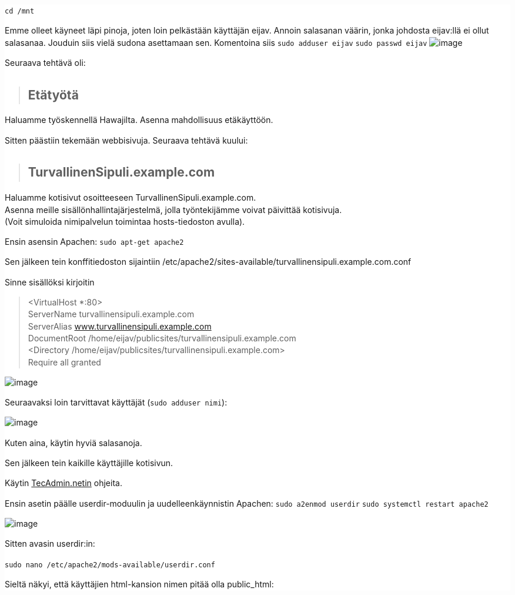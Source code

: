 ```cd /mnt```  

Emme olleet käyneet läpi pinoja, joten loin pelkästään käyttäjän eijav. Annoin salasanan väärin, jonka johdosta eijav:llä ei ollut salasanaa. Jouduin siis vielä sudona asettamaan sen. Komentoina siis
```sudo adduser eijav```
```sudo passwd eijav```
![image](https://raw.githubusercontent.com/makumyyra/Linux-servers/main/md_images/finishline7/passwdeijav.JPG)

Seuraava tehtävä oli:

> ## Etätyötä ##  
Haluamme työskennellä Hawajilta. Asenna mahdollisuus etäkäyttöön.

Sitten päästiin tekemään webbisivuja. Seuraava tehtävä kuului:

> ## TurvallinenSipuli.example.com ##  
Haluamme kotisivut osoitteeseen TurvallinenSipuli.example.com.  
Asenna meille sisällönhallintajärjestelmä, jolla työntekijämme voivat päivittää
kotisivuja.  
(Voit simuloida nimipalvelun toimintaa hosts-tiedoston avulla).  

Ensin asensin Apachen:
```sudo apt-get apache2```

Sen jälkeen tein konffitiedoston sijaintiin /etc/apache2/sites-available/turvallinensipuli.example.com.conf

Sinne sisällöksi kirjoitin
> <VirtualHost *:80>  
 ServerName turvallinensipuli.example.com  
 ServerAlias www.turvallinensipuli.example.com  
 DocumentRoot /home/eijav/publicsites/turvallinensipuli.example.com  
 <Directory /home/eijav/publicsites/turvallinensipuli.example.com>  
   Require all granted  
 </Directory>  
</VirtualHost>  

![image](https://raw.githubusercontent.com/makumyyra/Linux-servers/main/md_images/finishline7/tursipconf.JPG)

Seuraavaksi loin tarvittavat käyttäjät (```sudo adduser nimi```):

![image](https://raw.githubusercontent.com/makumyyra/Linux-servers/main/md_images/finishline7/users.JPG)

Kuten aina, käytin hyviä salasanoja.

Sen jälkeen tein kaikille käyttäjille kotisivun.

Käytin [TecAdmin.netin](https://tecadmin.net/setup-apache-userdir-on-ubuntu/) ohjeita.

Ensin asetin päälle userdir-moduulin ja uudelleenkäynnistin Apachen:
```sudo a2enmod userdir```
```sudo systemctl restart apache2```

![image](https://raw.githubusercontent.com/makumyyra/Linux-servers/main/md_images/finishline7/userdir.JPG)

Sitten avasin userdir:in:

```sudo nano /etc/apache2/mods-available/userdir.conf```

Sieltä näkyi, että käyttäjien html-kansion nimen pitää olla public_html:

```